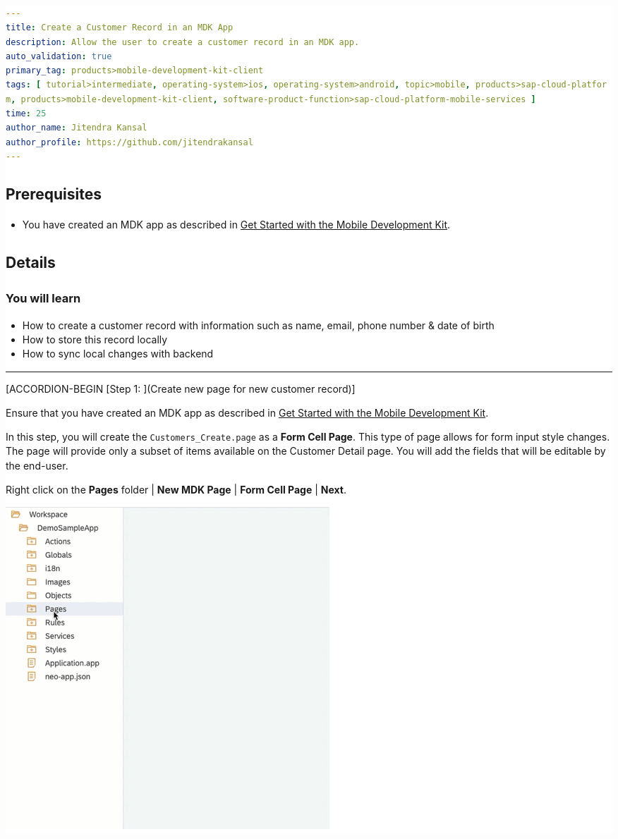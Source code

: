 ```yaml
---
title: Create a Customer Record in an MDK App
description: Allow the user to create a customer record in an MDK app.
auto_validation: true
primary_tag: products>mobile-development-kit-client
tags: [ tutorial>intermediate, operating-system>ios, operating-system>android, topic>mobile, products>sap-cloud-platform, products>mobile-development-kit-client, software-product-function>sap-cloud-platform-mobile-services ]
time: 25
author_name: Jitendra Kansal
author_profile: https://github.com/jitendrakansal
---
```


## Prerequisites
- You have created an MDK app as described in [Get Started with the Mobile Development Kit](https://developers.sap.com/mission.mobile-dev-kit-get-started.html).

## Details
### You will learn
  - How to create a customer record with information such as name, email, phone number & date of birth
  - How to store this record locally
  - How to sync local changes with backend

---

[ACCORDION-BEGIN [Step 1: ](Create new page for new customer record)]

Ensure that you have created an MDK app as described in [Get Started with the Mobile Development Kit](https://developers.sap.com/mission.mobile-dev-kit-get-started.html).

In this step, you will create the `Customers_Create.page` as a **Form Cell Page**. This type of page allows for form input style changes. The page will provide only a subset of items available on the Customer Detail page. You will add the fields that will be editable by the end-user.

Right click on the **Pages** folder | **New MDK Page** | **Form Cell Page** | **Next**.

![MDK](img_001.gif)
